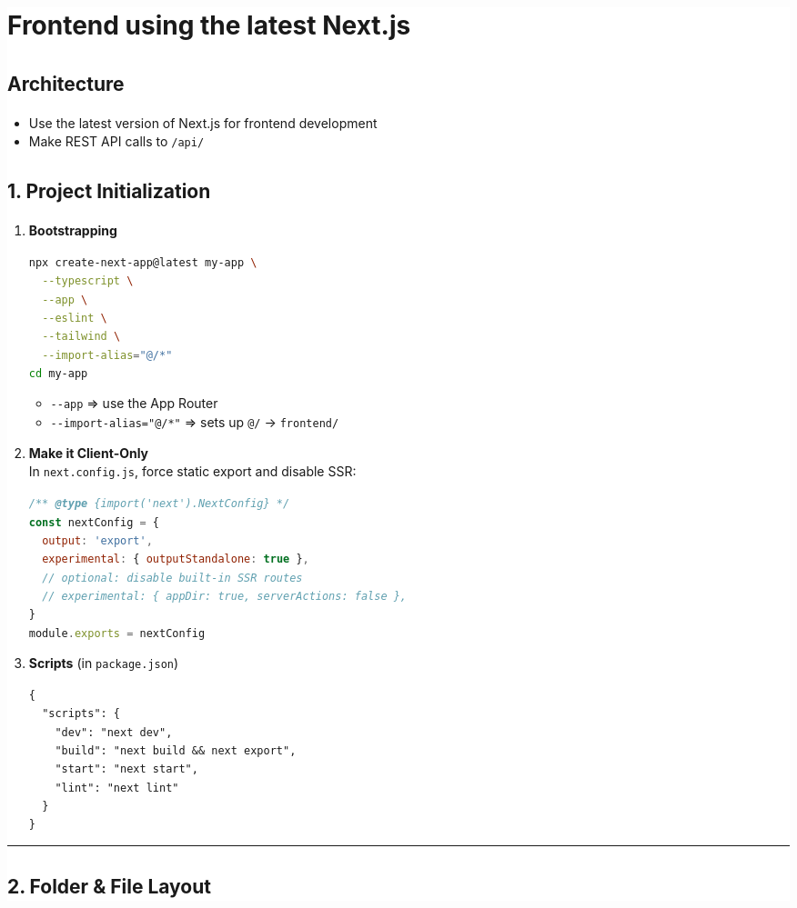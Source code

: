 # Frontend using the latest Next.js

## Architecture

- Use the latest version of Next.js for frontend development
- Make REST API calls to `/api/`

## 1. Project Initialization

1. **Bootstrapping**  
   ```bash
   npx create-next-app@latest my‑app \
     --typescript \
     --app \
     --eslint \
     --tailwind \
     --import-alias="@/*"
   cd my‑app
   ```
   - `--app` => use the App Router  
   - `--import-alias="@/*"` => sets up `@/` → `frontend/`

2. **Make it Client‑Only**  
   In `next.config.js`, force static export and disable SSR:
   ```js
   /** @type {import('next').NextConfig} */
   const nextConfig = {
     output: 'export',
     experimental: { outputStandalone: true },
     // optional: disable built‑in SSR routes
     // experimental: { appDir: true, serverActions: false },
   }
   module.exports = nextConfig
   ```

3. **Scripts** (in `package.json`)  
   ```jsonc
   {
     "scripts": {
       "dev": "next dev",
       "build": "next build && next export",
       "start": "next start",
       "lint": "next lint"
     }
   }
   ```

---

## 2. Folder & File Layout
